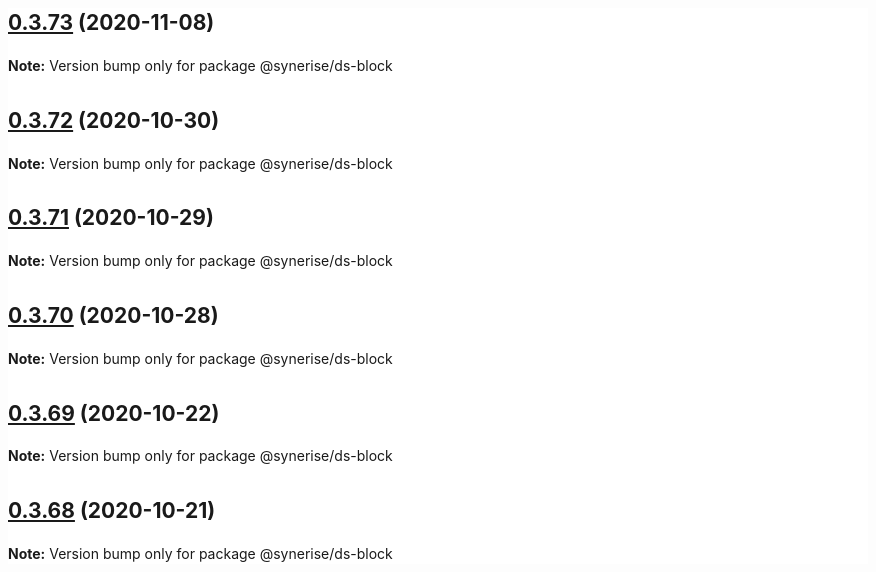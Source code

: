 

## [0.3.73](https://github.com/Synerise/synerise-design/compare/@synerise/ds-block@0.3.72...@synerise/ds-block@0.3.73) (2020-11-08)

**Note:** Version bump only for package @synerise/ds-block





## [0.3.72](https://github.com/Synerise/synerise-design/compare/@synerise/ds-block@0.3.71...@synerise/ds-block@0.3.72) (2020-10-30)

**Note:** Version bump only for package @synerise/ds-block





## [0.3.71](https://github.com/Synerise/synerise-design/compare/@synerise/ds-block@0.3.70...@synerise/ds-block@0.3.71) (2020-10-29)

**Note:** Version bump only for package @synerise/ds-block





## [0.3.70](https://github.com/Synerise/synerise-design/compare/@synerise/ds-block@0.3.69...@synerise/ds-block@0.3.70) (2020-10-28)

**Note:** Version bump only for package @synerise/ds-block





## [0.3.69](https://github.com/Synerise/synerise-design/compare/@synerise/ds-block@0.3.68...@synerise/ds-block@0.3.69) (2020-10-22)

**Note:** Version bump only for package @synerise/ds-block





## [0.3.68](https://github.com/Synerise/synerise-design/compare/@synerise/ds-block@0.3.67...@synerise/ds-block@0.3.68) (2020-10-21)

**Note:** Version bump only for package @synerise/ds-block



